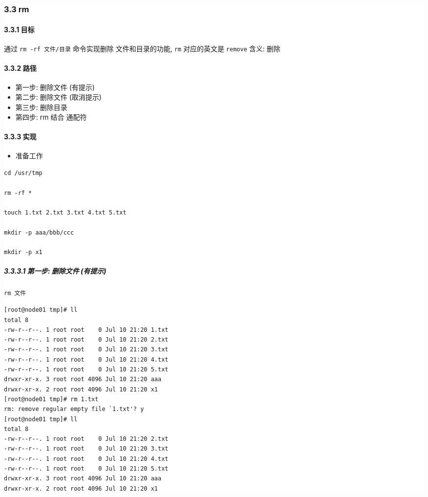

### 3.3 rm

#### 3.3.1 目标

通过 `rm -rf 文件/目录` 命令实现删除 文件和目录的功能, `rm` 对应的英文是 `remove` 含义: 删除

#### 3.3.2 路径

- 第一步: 删除文件 (有提示)
- 第二步: 删除文件 (取消提示)
- 第三步:  删除目录
- 第四步: rm 结合 通配符

#### 3.3.3 实现

* 准备工作

```shell
cd /usr/tmp

rm -rf *

touch 1.txt 2.txt 3.txt 4.txt 5.txt

mkdir -p aaa/bbb/ccc

mkdir -p x1
```





##### 3.3.3.1 第一步: 删除文件 (有提示)

```
rm 文件
```





```shell
[root@node01 tmp]# ll
total 8
-rw-r--r--. 1 root root    0 Jul 10 21:20 1.txt
-rw-r--r--. 1 root root    0 Jul 10 21:20 2.txt
-rw-r--r--. 1 root root    0 Jul 10 21:20 3.txt
-rw-r--r--. 1 root root    0 Jul 10 21:20 4.txt
-rw-r--r--. 1 root root    0 Jul 10 21:20 5.txt
drwxr-xr-x. 3 root root 4096 Jul 10 21:20 aaa
drwxr-xr-x. 2 root root 4096 Jul 10 21:20 x1
[root@node01 tmp]# rm 1.txt
rm: remove regular empty file `1.txt'? y
[root@node01 tmp]# ll
total 8
-rw-r--r--. 1 root root    0 Jul 10 21:20 2.txt
-rw-r--r--. 1 root root    0 Jul 10 21:20 3.txt
-rw-r--r--. 1 root root    0 Jul 10 21:20 4.txt
-rw-r--r--. 1 root root    0 Jul 10 21:20 5.txt
drwxr-xr-x. 3 root root 4096 Jul 10 21:20 aaa
drwxr-xr-x. 2 root root 4096 Jul 10 21:20 x1
```
